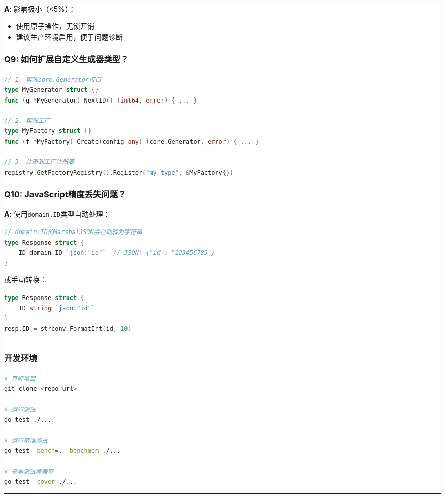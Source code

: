 **A**: 影响极小（<5%）：
- 使用原子操作，无锁开销
- 建议生产环境启用，便于问题诊断

### Q9: 如何扩展自定义生成器类型？

```go
// 1. 实现core.Generator接口
type MyGenerator struct {}
func (g *MyGenerator) NextID() (int64, error) { ... }

// 2. 实现工厂
type MyFactory struct {}
func (f *MyFactory) Create(config any) (core.Generator, error) { ... }

// 3. 注册到工厂注册表
registry.GetFactoryRegistry().Register("my_type", &MyFactory{})
```

### Q10: JavaScript精度丢失问题？

**A**: 使用`domain.ID`类型自动处理：
```go
// domain.ID的MarshalJSON会自动转为字符串
type Response struct {
    ID domain.ID `json:"id"`  // JSON: {"id": "123456789"}
}
```

或手动转换：
```go
type Response struct {
    ID string `json:"id"`
}
resp.ID = strconv.FormatInt(id, 10)
```

---

### 开发环境

```bash
# 克隆项目
git clone <repo-url>

# 运行测试
go test ./...

# 运行基准测试
go test -bench=. -benchmem ./...

# 查看测试覆盖率
go test -cover ./...
```

---